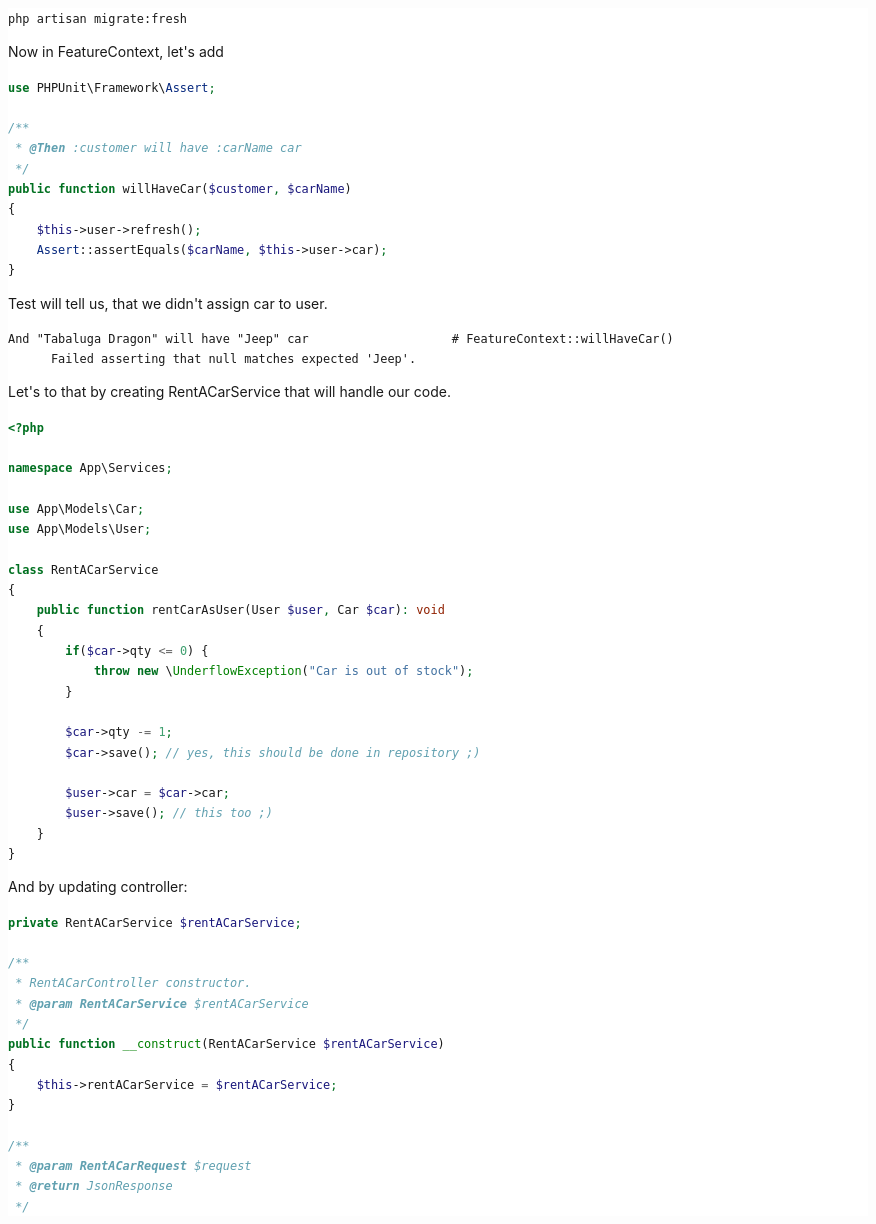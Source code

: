 `php artisan migrate:fresh`

Now in FeatureContext, let's add

```php
use PHPUnit\Framework\Assert;

/**
 * @Then :customer will have :carName car
 */
public function willHaveCar($customer, $carName)
{
    $this->user->refresh();
    Assert::assertEquals($carName, $this->user->car);
}
```

Test will tell us, that we didn't assign car to user.

```text
And "Tabaluga Dragon" will have "Jeep" car                    # FeatureContext::willHaveCar()
      Failed asserting that null matches expected 'Jeep'.
```

Let's to that by creating RentACarService that will handle our code.

```php
<?php

namespace App\Services;

use App\Models\Car;
use App\Models\User;

class RentACarService
{
    public function rentCarAsUser(User $user, Car $car): void
    {
        if($car->qty <= 0) {
            throw new \UnderflowException("Car is out of stock");
        }

        $car->qty -= 1;
        $car->save(); // yes, this should be done in repository ;)

        $user->car = $car->car;
        $user->save(); // this too ;)
    }
}
```

And by updating controller:

```php
private RentACarService $rentACarService;

/**
 * RentACarController constructor.
 * @param RentACarService $rentACarService
 */
public function __construct(RentACarService $rentACarService)
{
    $this->rentACarService = $rentACarService;
}

/**
 * @param RentACarRequest $request
 * @return JsonResponse
 */
```